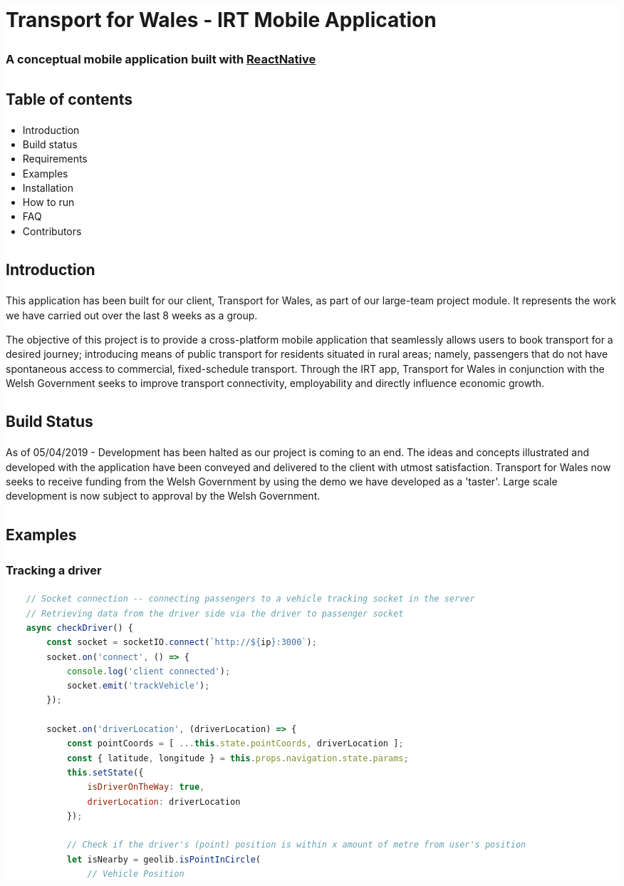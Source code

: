 # Transport for Wales - IRT Mobile Application

### A conceptual mobile application built with [ReactNative](https://facebook.github.io/react-native/) 

## Table of contents

* Introduction
* Build status
* Requirements
* Examples
* Installation
* How to run
* FAQ
* Contributors

## Introduction

This application has been built for our client, Transport for Wales, as part of our large-team project module. It represents the work we have carried out over the last 8 weeks as a group.

The objective of this project is to provide a cross-platform mobile application that seamlessly allows users to book transport for a desired journey; introducing means of public transport for residents situated in rural areas; namely, passengers that do not have spontaneous access to commercial, fixed-schedule transport. Through the IRT app, Transport for Wales in conjunction with the Welsh Government seeks to improve transport connectivity, employability and directly influence economic growth.

## Build Status

As of 05/04/2019 - Development has been halted as our project is coming to an end. The ideas and concepts illustrated and developed with the application have been conveyed and delivered to the client with utmost satisfaction. Transport for Wales now seeks to receive funding from the Welsh Government by using the demo we have developed as a 'taster'. Large scale development is now subject to approval by the Welsh Government.

## Examples

### Tracking a driver

```javascript
	// Socket connection -- connecting passengers to a vehicle tracking socket in the server
	// Retrieving data from the driver side via the driver to passenger socket
	async checkDriver() {
		const socket = socketIO.connect(`http://${ip}:3000`);
		socket.on('connect', () => {
			console.log('client connected');
			socket.emit('trackVehicle');
		});

		socket.on('driverLocation', (driverLocation) => {
			const pointCoords = [ ...this.state.pointCoords, driverLocation ];
			const { latitude, longitude } = this.props.navigation.state.params;
			this.setState({
				isDriverOnTheWay: true,
				driverLocation: driverLocation
			});

			// Check if the driver's (point) position is within x amount of metre from user's position
			let isNearby = geolib.isPointInCircle(
				// Vehicle Position
```